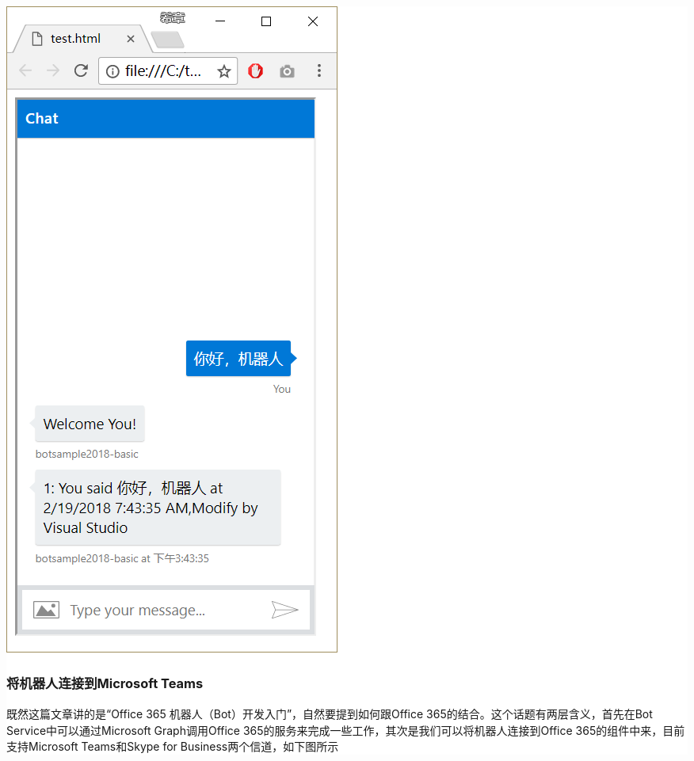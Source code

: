 ![](images/2018-02-19-15-43-43.png)

### 将机器人连接到Microsoft Teams

既然这篇文章讲的是“Office 365 机器人（Bot）开发入门”，自然要提到如何跟Office 365的结合。这个话题有两层含义，首先在Bot Service中可以通过Microsoft Graph调用Office 365的服务来完成一些工作，其次是我们可以将机器人连接到Office 365的组件中来，目前支持Microsoft Teams和Skype for Business两个信道，如下图所示
